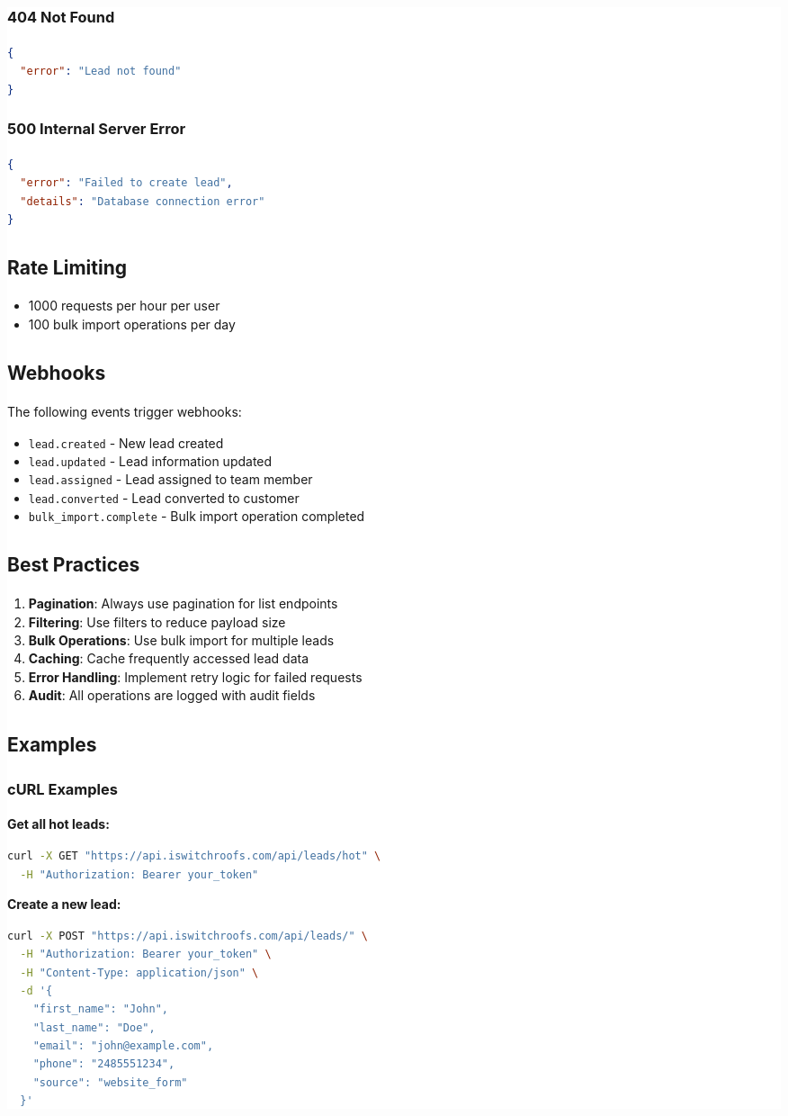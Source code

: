 ### 404 Not Found
```json
{
  "error": "Lead not found"
}
```

### 500 Internal Server Error
```json
{
  "error": "Failed to create lead",
  "details": "Database connection error"
}
```

## Rate Limiting
- 1000 requests per hour per user
- 100 bulk import operations per day

## Webhooks
The following events trigger webhooks:
- `lead.created` - New lead created
- `lead.updated` - Lead information updated
- `lead.assigned` - Lead assigned to team member
- `lead.converted` - Lead converted to customer
- `bulk_import.complete` - Bulk import operation completed

## Best Practices

1. **Pagination**: Always use pagination for list endpoints
2. **Filtering**: Use filters to reduce payload size
3. **Bulk Operations**: Use bulk import for multiple leads
4. **Caching**: Cache frequently accessed lead data
5. **Error Handling**: Implement retry logic for failed requests
6. **Audit**: All operations are logged with audit fields

## Examples

### cURL Examples

**Get all hot leads:**
```bash
curl -X GET "https://api.iswitchroofs.com/api/leads/hot" \
  -H "Authorization: Bearer your_token"
```

**Create a new lead:**
```bash
curl -X POST "https://api.iswitchroofs.com/api/leads/" \
  -H "Authorization: Bearer your_token" \
  -H "Content-Type: application/json" \
  -d '{
    "first_name": "John",
    "last_name": "Doe",
    "email": "john@example.com",
    "phone": "2485551234",
    "source": "website_form"
  }'
```
